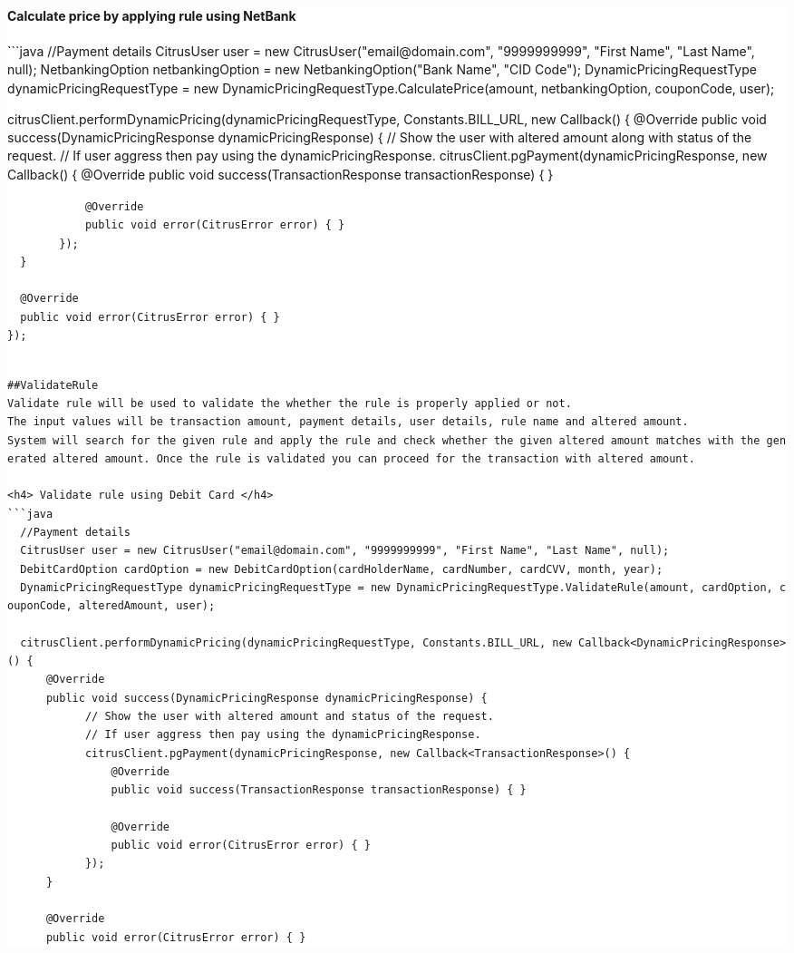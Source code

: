<h4> Calculate price by applying rule using NetBank </h4>
```java
  //Payment details
  CitrusUser user = new CitrusUser("email@domain.com", "9999999999", "First Name", "Last Name", null);
  NetbankingOption netbankingOption = new NetbankingOption("Bank Name", "CID Code");
  DynamicPricingRequestType dynamicPricingRequestType = new DynamicPricingRequestType.CalculatePrice(amount, netbankingOption, couponCode, user);
  
  citrusClient.performDynamicPricing(dynamicPricingRequestType, Constants.BILL_URL, new Callback<DynamicPricingResponse>() {
      @Override
      public void success(DynamicPricingResponse dynamicPricingResponse) {
            // Show the user with altered amount along with status of the request.
            // If user aggress then pay using the dynamicPricingResponse.
            citrusClient.pgPayment(dynamicPricingResponse, new Callback<TransactionResponse>() {
                @Override
                public void success(TransactionResponse transactionResponse) { }

                @Override
                public void error(CitrusError error) { }
            });
      }
  
      @Override
      public void error(CitrusError error) { }
    });
  
```

##ValidateRule
Validate rule will be used to validate the whether the rule is properly applied or not. 
The input values will be transaction amount, payment details, user details, rule name and altered amount.
System will search for the given rule and apply the rule and check whether the given altered amount matches with the generated altered amount. Once the rule is validated you can proceed for the transaction with altered amount.

<h4> Validate rule using Debit Card </h4>
```java
  //Payment details
  CitrusUser user = new CitrusUser("email@domain.com", "9999999999", "First Name", "Last Name", null);
  DebitCardOption cardOption = new DebitCardOption(cardHolderName, cardNumber, cardCVV, month, year);
  DynamicPricingRequestType dynamicPricingRequestType = new DynamicPricingRequestType.ValidateRule(amount, cardOption, couponCode, alteredAmount, user);
  
  citrusClient.performDynamicPricing(dynamicPricingRequestType, Constants.BILL_URL, new Callback<DynamicPricingResponse>() {
      @Override
      public void success(DynamicPricingResponse dynamicPricingResponse) {
            // Show the user with altered amount and status of the request.
            // If user aggress then pay using the dynamicPricingResponse.
            citrusClient.pgPayment(dynamicPricingResponse, new Callback<TransactionResponse>() {
                @Override
                public void success(TransactionResponse transactionResponse) { }

                @Override
                public void error(CitrusError error) { }
            });
      }
  
      @Override
      public void error(CitrusError error) { }
```